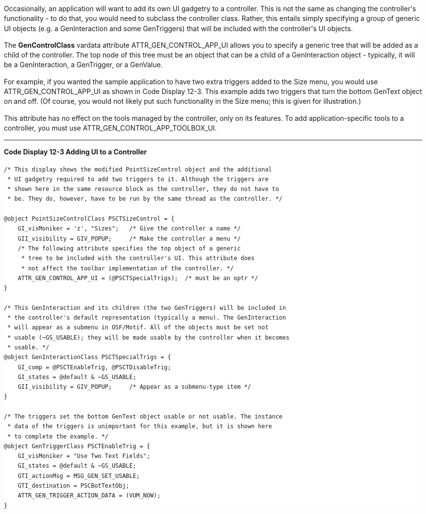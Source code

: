 Occasionally, an application will want to add its own UI gadgetry to a 
controller. This is not the same as changing the controller's functionality - to 
do that, you would need to subclass the controller class. Rather, this entails 
simply specifying a group of generic UI objects (e.g. a GenInteraction and 
some GenTriggers) that will be included with the controller's UI objects.

The **GenControlClass** vardata attribute ATTR_GEN_CONTROL_APP_UI 
allows you to specify a generic tree that will be added as a child of the 
controller. The top node of this tree must be an object that can be a child of a 
GenInteraction object - typically, it will be a GenInteraction, a GenTrigger, 
or a GenValue.

For example, if you wanted the sample application to have two extra triggers 
added to the Size menu, you would use ATTR_GEN_CONTROL_APP_UI as 
shown in Code Display 12-3. This example adds two triggers that turn the 
bottom GenText object on and off. (Of course, you would not likely put such 
functionality in the Size menu; this is given for illustration.)

This attribute has no effect on the tools managed by the controller, only on 
its features. To add application-specific tools to a controller, you must use 
ATTR_GEN_CONTROL_APP_TOOLBOX_UI.

----------
**Code Display 12-3 Adding UI to a Controller**

    /* This display shows the modified PointSizeControl object and the additional
     * UI gadgetry required to add two triggers to it. Although the triggers are
     * shown here in the same resource block as the controller, they do not have to
     * be. They do, however, have to be run by the same thread as the controller. */

    @object PointSizeControlClass PSCTSizeControl = {
        GI_visMoniker = 'z', "Sizes";   /* Give the controller a name */
        GII_visibility = GIV_POPUP;     /* Make the controller a menu */
        /* The following attribute specifies the top object of a generic
         * tree to be included with the controller's UI. This attribute does
         * not affect the toolbar implementation of the controller. */
        ATTR_GEN_CONTROL_APP_UI = (@PSCTSpecialTrigs);  /* must be an optr */
    }

    /* This GenInteraction and its children (the two GenTriggers) will be included in
     * the controller's default representation (typically a menu). The GenInteraction
     * will appear as a submenu in OSF/Motif. All of the objects must be set not
     * usable (~GS_USABLE); they will be made usable by the controller when it becomes
     * usable. */
    @object GenInteractionClass PSCTSpecialTrigs = {
        GI_comp = @PSCTEnableTrig, @PSCTDisableTrig;
        GI_states = @default & ~GS_USABLE;
        GII_visibility = GIV_POPUP;     /* Appear as a submenu-type item */
    }

    /* The triggers set the bottom GenText object usable or not usable. The instance
     * data of the triggers is unimportant for this example, but it is shown here
     * to complete the example. */
    @object GenTriggerClass PSCTEnableTrig = {
        GI_visMoniker = "Use Two Text Fields";
        GI_states = @default & ~GS_USABLE;
        GTI_actionMsg = MSG_GEN_SET_USABLE;
        GTI_destination = PSCBotTextObj;
        ATTR_GEN_TRIGGER_ACTION_DATA = (VUM_NOW);
    }
